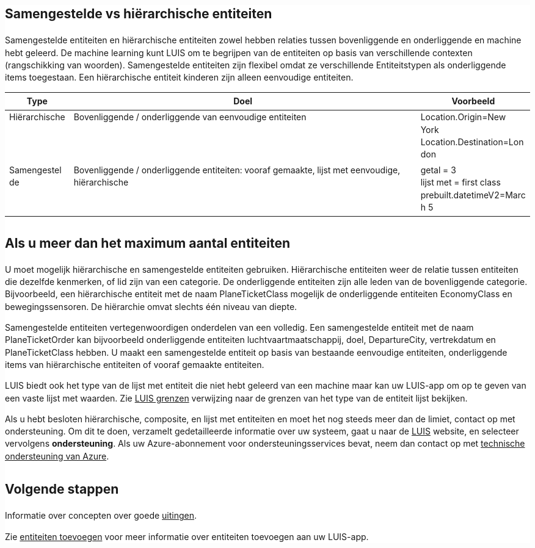 ## <a name="composite-vs-hierarchical-entities"></a>Samengestelde vs hiërarchische entiteiten

Samengestelde entiteiten en hiërarchische entiteiten zowel hebben relaties tussen bovenliggende en onderliggende en machine hebt geleerd. De machine learning kunt LUIS om te begrijpen van de entiteiten op basis van verschillende contexten (rangschikking van woorden). Samengestelde entiteiten zijn flexibel omdat ze verschillende Entiteitstypen als onderliggende items toegestaan. Een hiërarchische entiteit kinderen zijn alleen eenvoudige entiteiten. 

|Type|Doel|Voorbeeld|
|--|--|--|
|Hiërarchische|Bovenliggende / onderliggende van eenvoudige entiteiten|Location.Origin=New York<br>Location.Destination=London|
|Samengestelde|Bovenliggende / onderliggende entiteiten: vooraf gemaakte, lijst met eenvoudige, hiërarchische| getal = 3<br>lijst met = first class<br>prebuilt.datetimeV2=March 5|

## <a name="if-you-need-more-than-the-maximum-number-of-entities"></a>Als u meer dan het maximum aantal entiteiten 

U moet mogelijk hiërarchische en samengestelde entiteiten gebruiken. Hiërarchische entiteiten weer de relatie tussen entiteiten die dezelfde kenmerken, of lid zijn van een categorie. De onderliggende entiteiten zijn alle leden van de bovenliggende categorie. Bijvoorbeeld, een hiërarchische entiteit met de naam PlaneTicketClass mogelijk de onderliggende entiteiten EconomyClass en bewegingssensoren. De hiërarchie omvat slechts één niveau van diepte.  

Samengestelde entiteiten vertegenwoordigen onderdelen van een volledig. Een samengestelde entiteit met de naam PlaneTicketOrder kan bijvoorbeeld onderliggende entiteiten luchtvaartmaatschappij, doel, DepartureCity, vertrekdatum en PlaneTicketClass hebben. U maakt een samengestelde entiteit op basis van bestaande eenvoudige entiteiten, onderliggende items van hiërarchische entiteiten of vooraf gemaakte entiteiten.  

LUIS biedt ook het type van de lijst met entiteit die niet hebt geleerd van een machine maar kan uw LUIS-app om op te geven van een vaste lijst met waarden. Zie [LUIS grenzen](luis-boundaries.md) verwijzing naar de grenzen van het type van de entiteit lijst bekijken. 

Als u hebt besloten hiërarchische, composite, en lijst met entiteiten en moet het nog steeds meer dan de limiet, contact op met ondersteuning. Om dit te doen, verzamelt gedetailleerde informatie over uw systeem, gaat u naar de [LUIS](luis-reference-regions.md#luis-website) website, en selecteer vervolgens **ondersteuning**. Als uw Azure-abonnement voor ondersteuningsservices bevat, neem dan contact op met [technische ondersteuning van Azure](https://azure.microsoft.com/support/options/). 

## <a name="next-steps"></a>Volgende stappen

Informatie over concepten over goede [uitingen](luis-concept-utterance.md). 

Zie [entiteiten toevoegen](luis-how-to-add-entities.md) voor meer informatie over entiteiten toevoegen aan uw LUIS-app.
